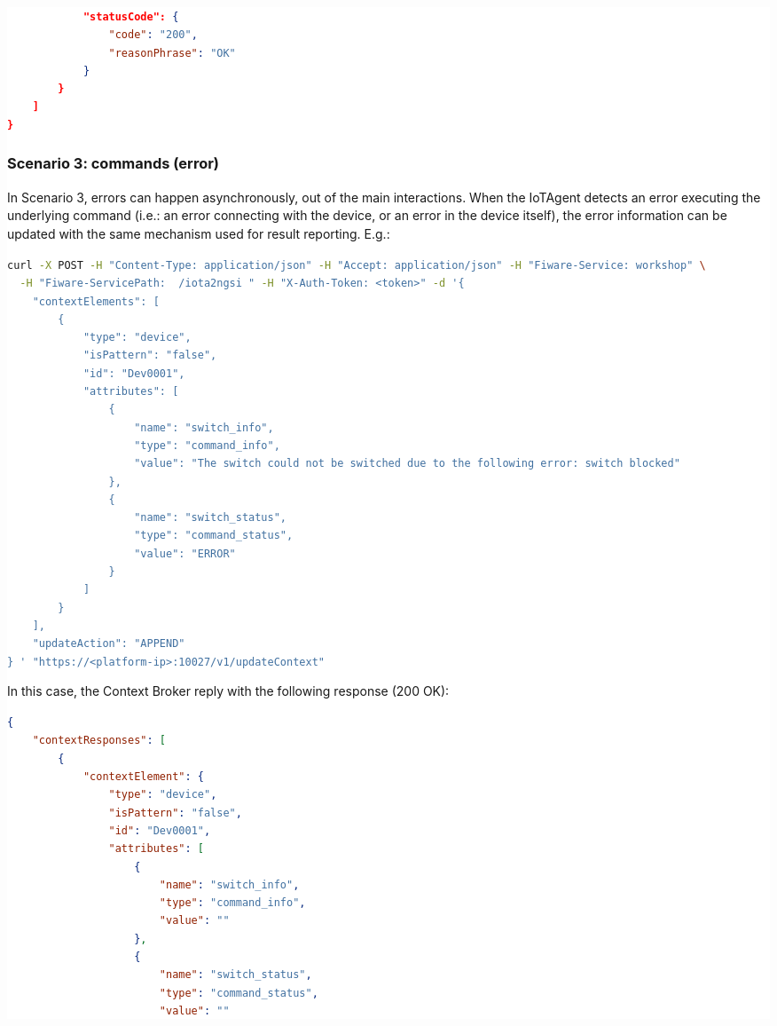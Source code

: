 ```json
            "statusCode": {
                "code": "200",
                "reasonPhrase": "OK"
            }
        }
    ]
}
```

### Scenario 3: commands (error)

In Scenario 3, errors can happen asynchronously, out of the main interactions. When the IoTAgent detects an error
executing the underlying command (i.e.: an error connecting with the device, or an error in the device itself), the
error information can be updated with the same mechanism used for result reporting. E.g.:

```bash
curl -X POST -H "Content-Type: application/json" -H "Accept: application/json" -H "Fiware-Service: workshop" \
  -H "Fiware-ServicePath:  /iota2ngsi " -H "X-Auth-Token: <token>" -d '{
    "contextElements": [
        {
            "type": "device",
            "isPattern": "false",
            "id": "Dev0001",
            "attributes": [
                {
                    "name": "switch_info",
                    "type": "command_info",
                    "value": "The switch could not be switched due to the following error: switch blocked"
                },
                {
                    "name": "switch_status",
                    "type": "command_status",
                    "value": "ERROR"
                }
            ]
        }
    ],
    "updateAction": "APPEND"
} ' "https://<platform-ip>:10027/v1/updateContext"
```

In this case, the Context Broker reply with the following response (200 OK):

```json
{
    "contextResponses": [
        {
            "contextElement": {
                "type": "device",
                "isPattern": "false",
                "id": "Dev0001",
                "attributes": [
                    {
                        "name": "switch_info",
                        "type": "command_info",
                        "value": ""
                    },
                    {
                        "name": "switch_status",
                        "type": "command_status",
                        "value": ""
```